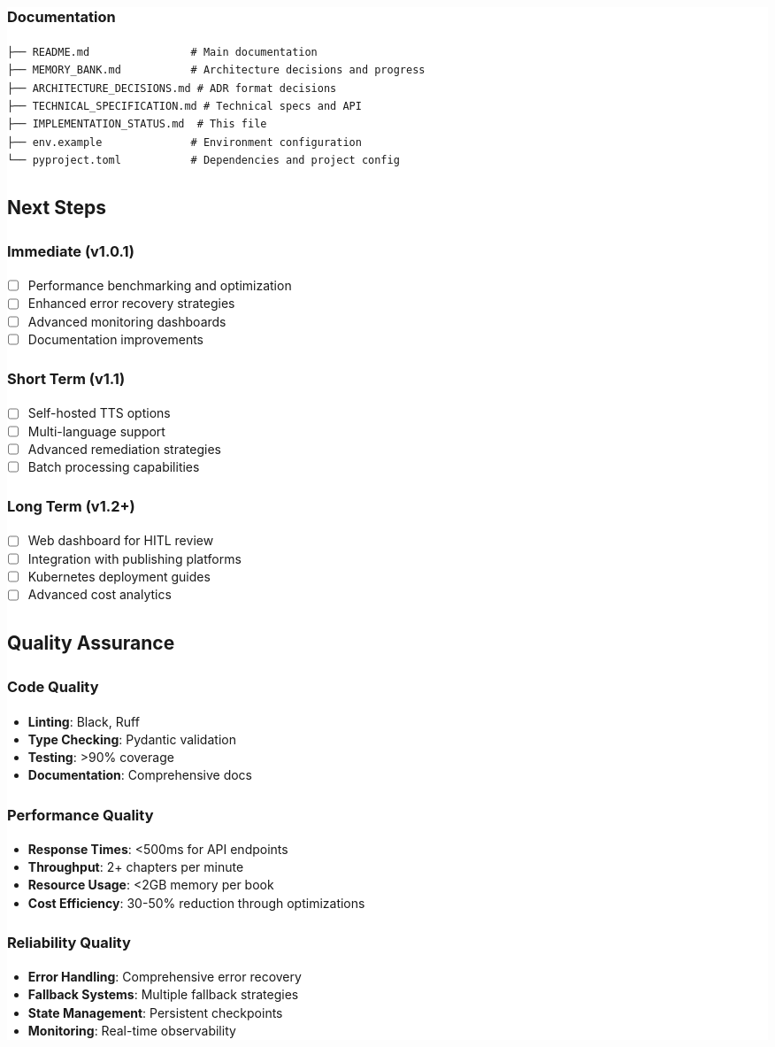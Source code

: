 ### Documentation
```
├── README.md                # Main documentation
├── MEMORY_BANK.md           # Architecture decisions and progress
├── ARCHITECTURE_DECISIONS.md # ADR format decisions
├── TECHNICAL_SPECIFICATION.md # Technical specs and API
├── IMPLEMENTATION_STATUS.md  # This file
├── env.example              # Environment configuration
└── pyproject.toml           # Dependencies and project config
```

## Next Steps

### Immediate (v1.0.1)
- [ ] Performance benchmarking and optimization
- [ ] Enhanced error recovery strategies
- [ ] Advanced monitoring dashboards
- [ ] Documentation improvements

### Short Term (v1.1)
- [ ] Self-hosted TTS options
- [ ] Multi-language support
- [ ] Advanced remediation strategies
- [ ] Batch processing capabilities

### Long Term (v1.2+)
- [ ] Web dashboard for HITL review
- [ ] Integration with publishing platforms
- [ ] Kubernetes deployment guides
- [ ] Advanced cost analytics

## Quality Assurance

### Code Quality
- **Linting**: Black, Ruff
- **Type Checking**: Pydantic validation
- **Testing**: >90% coverage
- **Documentation**: Comprehensive docs

### Performance Quality
- **Response Times**: <500ms for API endpoints
- **Throughput**: 2+ chapters per minute
- **Resource Usage**: <2GB memory per book
- **Cost Efficiency**: 30-50% reduction through optimizations

### Reliability Quality
- **Error Handling**: Comprehensive error recovery
- **Fallback Systems**: Multiple fallback strategies
- **State Management**: Persistent checkpoints
- **Monitoring**: Real-time observability

